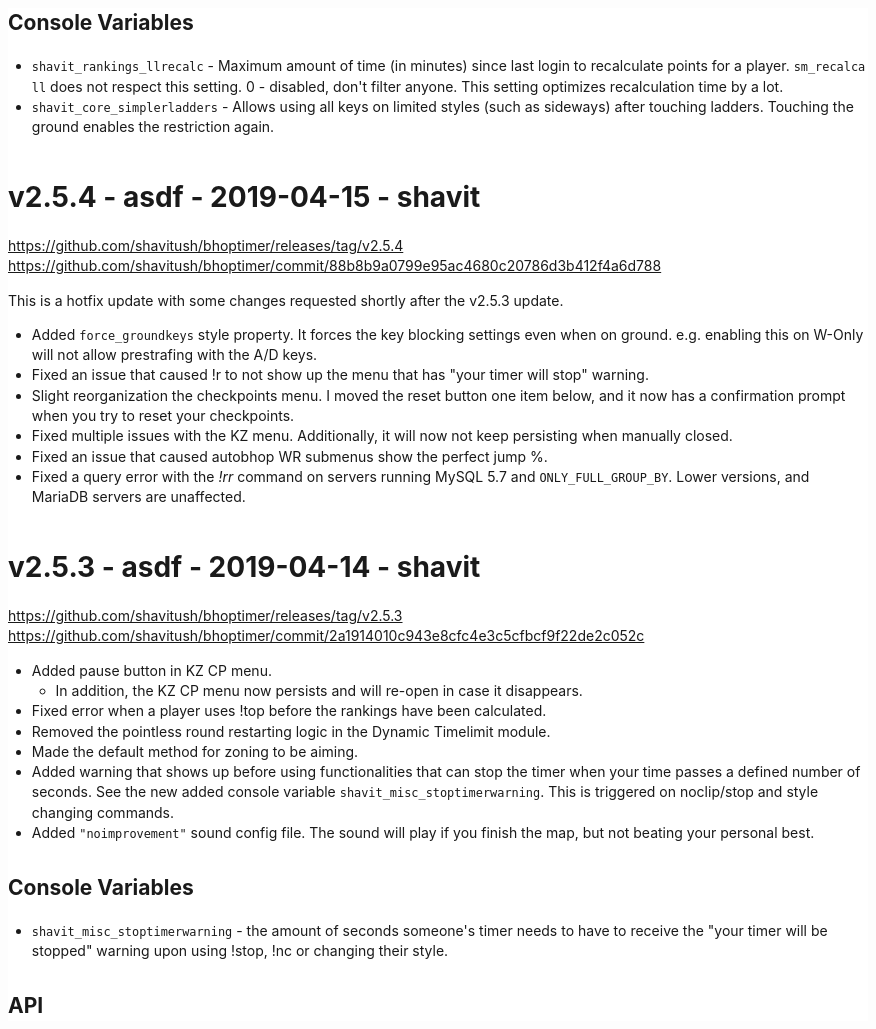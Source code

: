 
## Console Variables

* `shavit_rankings_llrecalc` - Maximum amount of time (in minutes) since last login to recalculate points for a player. `sm_recalcall` does not respect this setting. 0 - disabled, don't filter anyone. This setting optimizes recalculation time by a lot.
* `shavit_core_simplerladders` - Allows using all keys on limited styles (such as sideways) after touching ladders. Touching the ground enables the restriction again.



# v2.5.4 - asdf - 2019-04-15 - shavit
https://github.com/shavitush/bhoptimer/releases/tag/v2.5.4
https://github.com/shavitush/bhoptimer/commit/88b8b9a0799e95ac4680c20786d3b412f4a6d788

This is a hotfix update with some changes requested shortly after the v2.5.3 update.

* Added `force_groundkeys` style property. It forces the key blocking settings even when on ground. e.g. enabling this on W-Only will not allow prestrafing with the A/D keys.
* Fixed an issue that caused !r to not show up the menu that has "your timer will stop" warning.
* Slight reorganization the checkpoints menu. I moved the reset button one item below, and it now has a confirmation prompt when you try to reset your checkpoints.
* Fixed multiple issues with the KZ menu. Additionally, it will now not keep persisting when manually closed.
* Fixed an issue that caused autobhop WR submenus show the perfect jump %.
* Fixed a query error with the *!rr* command on servers running MySQL 5.7 and `ONLY_FULL_GROUP_BY`. Lower versions, and MariaDB servers are unaffected.



# v2.5.3 - asdf - 2019-04-14 - shavit
https://github.com/shavitush/bhoptimer/releases/tag/v2.5.3
https://github.com/shavitush/bhoptimer/commit/2a1914010c943e8cfc4e3c5cfbcf9f22de2c052c

* Added pause button in KZ CP menu.
  * In addition, the KZ CP menu now persists and will re-open in case it disappears.
* Fixed error when a player uses !top before the rankings have been calculated.
* Removed the pointless round restarting logic in the Dynamic Timelimit module.
* Made the default method for zoning to be aiming.
* Added warning that shows up before using functionalities that can stop the timer when your time passes a defined number of seconds. See the new added console variable `shavit_misc_stoptimerwarning`. This is triggered on noclip/stop and style changing commands.
* Added `"noimprovement"` sound config file. The sound will play if you finish the map, but not beating your personal best.

## Console Variables

* `shavit_misc_stoptimerwarning` - the amount of seconds someone's timer needs to have to receive the "your timer will be stopped" warning upon using !stop, !nc or changing their style.

## API
